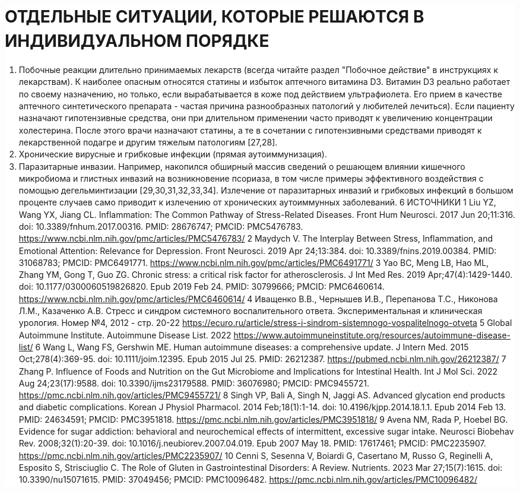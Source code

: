 # ОТДЕЛЬНЫЕ СИТУАЦИИ, КОТОРЫЕ РЕШАЮТСЯ В ИНДИВИДУАЛЬНОМ ПОРЯДКЕ
1. Побочные реакции длительно принимаемых лекарств (всегда читайте раздел "Побочное действие" в
инструкциях к лекарствам). К наиболее опасным относятся статины и избыток аптечного витамина D3.
Витамин D3 реально работает по своему назначению, но только, если вырабатывается в коже под
действием ультрафиолета. Его прием в качестве аптечного синтетического препарата - частая причина
разнообразных патологий у любителей лечиться).
Если пациенту назначают гипотензивные средства, они при длительном применении часто приводят к
увеличению концентрации холестерина. После этого врачи назначают статины, а те в сочетании с
гипотензивными средствами приводят к лекарственной подагре и другим тяжелым патологиям [27,28].
2. Хронические вирусные и грибковые инфекции (прямая аутоиммунизация).
3. Паразитарные инвазии. Например, накопился обширный массив сведений о решающем влиянии кишечного
микробиома и глистных инвазий на возникновение псориаза, в том числе примеры эффективного
воздействия с помощью дегельминтизации [29,30,31,32,33,34].
Излечение от паразитарных инвазий и грибковых инфекций в большом проценте случаев само приводит к
излечению от хронических аутоиммунных заболеваний.
6
ИСТОЧНИКИ
1 Liu YZ, Wang YX, Jiang CL. Inflammation: The Common Pathway of Stress-Related Diseases. Front Hum Neurosci.
2017 Jun 20;11:316. doi: 10.3389/fnhum.2017.00316. PMID: 28676747; PMCID: PMC5476783.
https://www.ncbi.nlm.nih.gov/pmc/articles/PMC5476783/
2 Maydych V. The Interplay Between Stress, Inflammation, and Emotional Attention: Relevance for Depression. Front
Neurosci. 2019 Apr 24;13:384. doi: 10.3389/fnins.2019.00384. PMID: 31068783; PMCID: PMC6491771.
https://www.ncbi.nlm.nih.gov/pmc/articles/PMC6491771/
3 Yao BC, Meng LB, Hao ML, Zhang YM, Gong T, Guo ZG. Chronic stress: a critical risk factor for atherosclerosis. J Int
Med Res. 2019 Apr;47(4):1429-1440. doi: 10.1177/0300060519826820. Epub 2019 Feb 24. PMID: 30799666; PMCID:
PMC6460614. https://www.ncbi.nlm.nih.gov/pmc/articles/PMC6460614/
4 Иващенко В.В., Чернышев И.В., Перепанова Т.С., Никонова Л.М., Казаченко А.В. Стресс и синдром системного
воспалительного ответа. Экспериментальная и клиническая урология.
Номер №4, 2012 - стр. 20-22 https://ecuro.ru/article/stress-i-sindrom-sistemnogo-vospalitelnogo-otveta
5 Global Autoimmune Institute. Autoimmune Disease List. 2022
https://www.autoimmuneinstitute.org/resources/autoimmune-disease-list/
6 Wang L, Wang FS, Gershwin ME. Human autoimmune diseases: a comprehensive update. J Intern Med. 2015
Oct;278(4):369-95. doi: 10.1111/joim.12395. Epub 2015 Jul 25. PMID: 26212387.
https://pubmed.ncbi.nlm.nih.gov/26212387/
7 Zhang P. Influence of Foods and Nutrition on the Gut Microbiome and Implications for Intestinal Health. Int J Mol Sci.
2022 Aug 24;23(17):9588. doi: 10.3390/ijms23179588. PMID: 36076980; PMCID: PMC9455721.
https://pmc.ncbi.nlm.nih.gov/articles/PMC9455721/
8 Singh VP, Bali A, Singh N, Jaggi AS. Advanced glycation end products and diabetic complications. Korean J Physiol
Pharmacol. 2014 Feb;18(1):1-14. doi: 10.4196/kjpp.2014.18.1.1. Epub 2014 Feb 13. PMID: 24634591; PMCID:
PMC3951818. https://pmc.ncbi.nlm.nih.gov/articles/PMC3951818/
9 Avena NM, Rada P, Hoebel BG. Evidence for sugar addiction: behavioral and neurochemical effects of intermittent,
excessive sugar intake. Neurosci Biobehav Rev. 2008;32(1):20-39. doi: 10.1016/j.neubiorev.2007.04.019. Epub 2007
May 18. PMID: 17617461; PMCID: PMC2235907. https://pmc.ncbi.nlm.nih.gov/articles/PMC2235907/
10 Cenni S, Sesenna V, Boiardi G, Casertano M, Russo G, Reginelli A, Esposito S, Strisciuglio C. The Role of Gluten in
Gastrointestinal Disorders: A Review. Nutrients. 2023 Mar 27;15(7):1615. doi: 10.3390/nu15071615. PMID: 37049456;
PMCID: PMC10096482. https://pmc.ncbi.nlm.nih.gov/articles/PMC10096482/